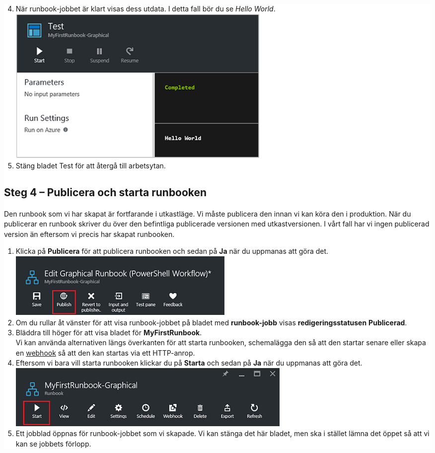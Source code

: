 4. När runbook-jobbet är klart visas dess utdata. I detta fall bör du se *Hello World*.<br> ![Hello World](media/automation-first-runbook-graphical/runbook-test-results.png)
5. Stäng bladet Test för att återgå till arbetsytan.

## Steg 4 – Publicera och starta runbooken
<a id="step-4---publish-and-start-the-runbook" class="xliff"></a>
Den runbook som vi har skapat är fortfarande i utkastläge. Vi måste publicera den innan vi kan köra den i produktion.  När du publicerar en runbook skriver du över den befintliga publicerade versionen med utkastversionen.  I vårt fall har vi ingen publicerad version än eftersom vi precis har skapat runbooken.

1. Klicka på **Publicera** för att publicera runbooken och sedan på **Ja** när du uppmanas att göra det.<br> ![Publicera](media/automation-first-runbook-graphical/runbook-toolbar-publish-revised20166.png)
2. Om du rullar åt vänster för att visa runbook-jobbet på bladet med **runbook-jobb** visas **redigeringsstatusen** **Publicerad**.
3. Bläddra till höger för att visa bladet för **MyFirstRunbook**.  
   Vi kan använda alternativen längs överkanten för att starta runbooken, schemalägga den så att den startar senare eller skapa en [webhook](automation-webhooks.md) så att den kan startas via ett HTTP-anrop.
4. Eftersom vi bara vill starta runbooken klickar du på **Starta** och sedan på **Ja** när du uppmanas att göra det.<br> ![Starta runbook](media/automation-first-runbook-graphical/runbook-controls-start-revised20165.png)
5. Ett jobblad öppnas för runbook-jobbet som vi skapade.  Vi kan stänga det här bladet, men ska i stället lämna det öppet så att vi kan se jobbets förlopp.